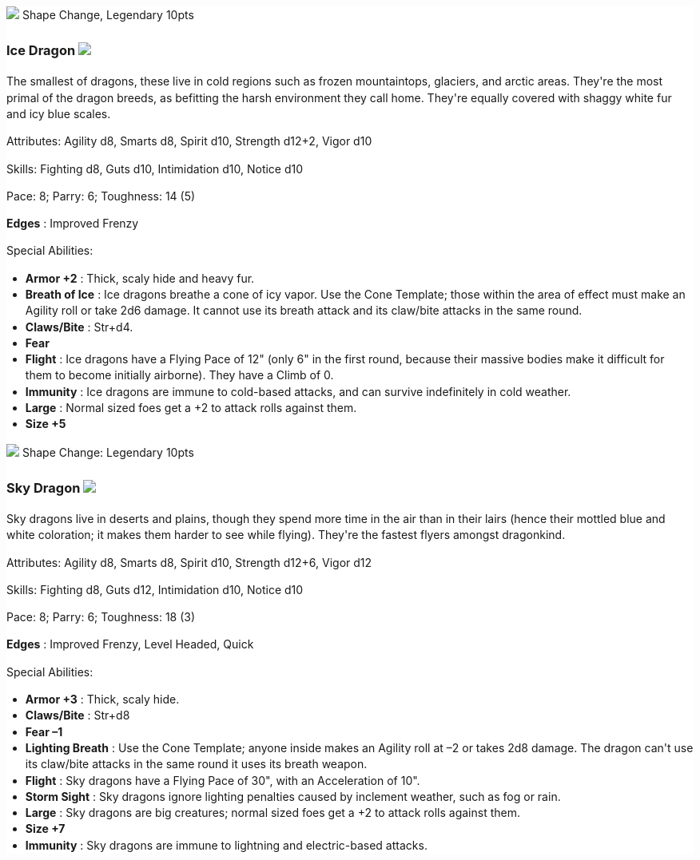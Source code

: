 ![](RackMultipart20200510-4-2b5m4r_html_4b9773869df4da28.png) Shape Change, Legendary 10pts

### Ice Dragon ![](RackMultipart20200510-4-2b5m4r_html_fdd6db35ce9c2ceb.png)

The smallest of dragons, these live in cold regions such as frozen mountaintops, glaciers, and arctic areas. They&#39;re the most primal of the dragon breeds, as befitting the harsh environment they call home. They&#39;re equally covered with shaggy white fur and icy blue scales.

Attributes: Agility d8, Smarts d8, Spirit d10, Strength d12+2, Vigor d10

Skills: Fighting d8, Guts d10, Intimidation d10, Notice d10

Pace: 8; Parry: 6; Toughness: 14 (5)

**Edges** : Improved Frenzy

Special Abilities:

- **Armor +2** : Thick, scaly hide and heavy fur.
- **Breath of Ice** : Ice dragons breathe a cone of icy vapor. Use the Cone Template; those within the area of effect must make an Agility roll or take 2d6 damage. It cannot use its breath attack and its claw/bite attacks in the same round.
- **Claws/Bite** : Str+d4.
- **Fear**
- **Flight** : Ice dragons have a Flying Pace of 12&quot; (only 6&quot; in the first round, because their massive bodies make it difficult for them to become initially airborne). They have a Climb of 0.
- **Immunity** : Ice dragons are immune to cold-based attacks, and can survive indefinitely in cold weather.
- **Large** : Normal sized foes get a +2 to attack rolls against them.
- **Size +5**

![](RackMultipart20200510-4-2b5m4r_html_4b9773869df4da28.png) Shape Change: Legendary 10pts

### Sky Dragon ![](RackMultipart20200510-4-2b5m4r_html_fdd6db35ce9c2ceb.png)

Sky dragons live in deserts and plains, though they spend more time in the air than in their lairs (hence their mottled blue and white coloration; it makes them harder to see while flying). They&#39;re the fastest flyers amongst dragonkind.

Attributes: Agility d8, Smarts d8, Spirit d10, Strength d12+6, Vigor d12

Skills: Fighting d8, Guts d12, Intimidation d10, Notice d10

Pace: 8; Parry: 6; Toughness: 18 (3)

**Edges** : Improved Frenzy, Level Headed, Quick

Special Abilities:

- **Armor +3** : Thick, scaly hide.
- **Claws/Bite** : Str+d8
- **Fear –1**
- **Lighting Breath** : Use the Cone Template; anyone inside makes an Agility roll at –2 or takes 2d8 damage. The dragon can&#39;t use its claw/bite attacks in the same round it uses its breath weapon.
- **Flight** : Sky dragons have a Flying Pace of 30&quot;, with an Acceleration of 10&quot;.
- **Storm Sight** : Sky dragons ignore lighting penalties caused by inclement weather, such as fog or rain.
- **Large** : Sky dragons are big creatures; normal sized foes get a +2 to attack rolls against them.
- **Size +7**
- **Immunity** : Sky dragons are immune to lightning and electric-based attacks.
